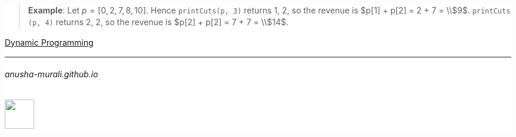 > **Example**: Let $p = [0, 2, 7, 8, 10]$. Hence `printCuts(p, 3)` returns 1, 2, so the revenue is $p[1] + p[2] = 2 + 7 = \\$9$.  `printCuts(p, 4)` returns 2, 2, so the revenue is $p[2] + p[2] = 7 + 7 = \\$14$.


[Dynamic Programming](./dp.md)

* * *
###### anusha-murali.github.io

<img src="https://github.com/anusha-murali/anusha-murali.github.io/assets/111596338/639243aa-2857-4595-a65a-7852762bb002" width="50" height="50"/>
